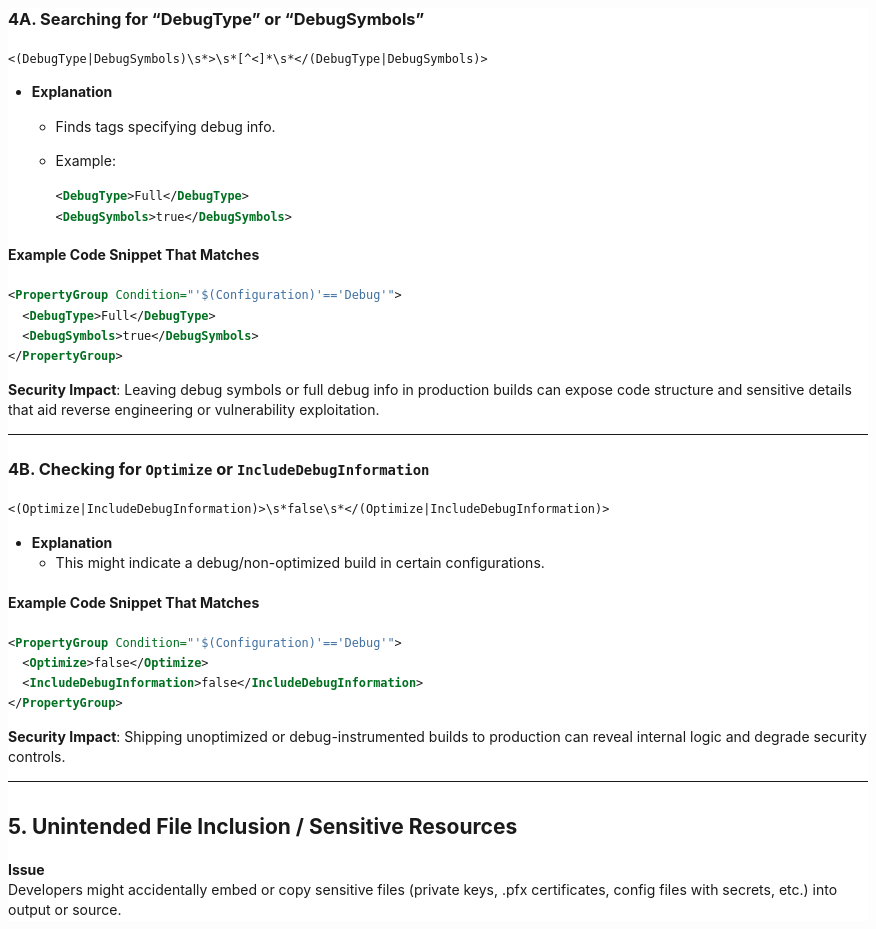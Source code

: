 ### 4A. Searching for “DebugType” or “DebugSymbols”

```
<(DebugType|DebugSymbols)\s*>\s*[^<]*\s*</(DebugType|DebugSymbols)>
```

- **Explanation**
    - Finds tags specifying debug info.
    - Example:
        
        ```xml
        <DebugType>Full</DebugType>
        <DebugSymbols>true</DebugSymbols>
        ```
        

#### Example Code Snippet That Matches

```xml
<PropertyGroup Condition="'$(Configuration)'=='Debug'">
  <DebugType>Full</DebugType>
  <DebugSymbols>true</DebugSymbols>
</PropertyGroup>
```

**Security Impact**: Leaving debug symbols or full debug info in production builds can expose code structure and sensitive details that aid reverse engineering or vulnerability exploitation.

---

### 4B. Checking for `Optimize` or `IncludeDebugInformation`

```
<(Optimize|IncludeDebugInformation)>\s*false\s*</(Optimize|IncludeDebugInformation)>
```

- **Explanation**
    - This might indicate a debug/non-optimized build in certain configurations.

#### Example Code Snippet That Matches

```xml
<PropertyGroup Condition="'$(Configuration)'=='Debug'">
  <Optimize>false</Optimize>
  <IncludeDebugInformation>false</IncludeDebugInformation>
</PropertyGroup>
```

**Security Impact**: Shipping unoptimized or debug-instrumented builds to production can reveal internal logic and degrade security controls.

---

## 5. Unintended File Inclusion / Sensitive Resources

**Issue**  
Developers might accidentally embed or copy sensitive files (private keys, .pfx certificates, config files with secrets, etc.) into output or source.

